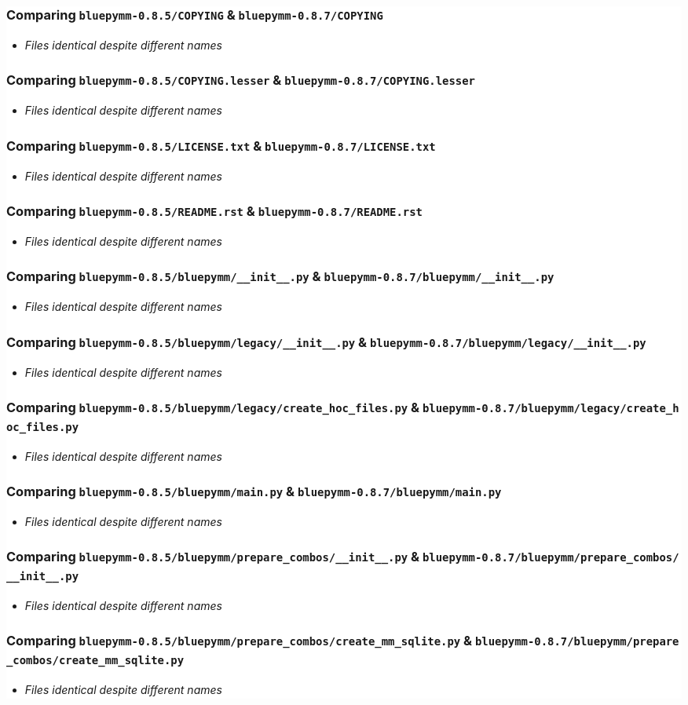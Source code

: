 ### Comparing `bluepymm-0.8.5/COPYING` & `bluepymm-0.8.7/COPYING`

 * *Files identical despite different names*

### Comparing `bluepymm-0.8.5/COPYING.lesser` & `bluepymm-0.8.7/COPYING.lesser`

 * *Files identical despite different names*

### Comparing `bluepymm-0.8.5/LICENSE.txt` & `bluepymm-0.8.7/LICENSE.txt`

 * *Files identical despite different names*

### Comparing `bluepymm-0.8.5/README.rst` & `bluepymm-0.8.7/README.rst`

 * *Files identical despite different names*

### Comparing `bluepymm-0.8.5/bluepymm/__init__.py` & `bluepymm-0.8.7/bluepymm/__init__.py`

 * *Files identical despite different names*

### Comparing `bluepymm-0.8.5/bluepymm/legacy/__init__.py` & `bluepymm-0.8.7/bluepymm/legacy/__init__.py`

 * *Files identical despite different names*

### Comparing `bluepymm-0.8.5/bluepymm/legacy/create_hoc_files.py` & `bluepymm-0.8.7/bluepymm/legacy/create_hoc_files.py`

 * *Files identical despite different names*

### Comparing `bluepymm-0.8.5/bluepymm/main.py` & `bluepymm-0.8.7/bluepymm/main.py`

 * *Files identical despite different names*

### Comparing `bluepymm-0.8.5/bluepymm/prepare_combos/__init__.py` & `bluepymm-0.8.7/bluepymm/prepare_combos/__init__.py`

 * *Files identical despite different names*

### Comparing `bluepymm-0.8.5/bluepymm/prepare_combos/create_mm_sqlite.py` & `bluepymm-0.8.7/bluepymm/prepare_combos/create_mm_sqlite.py`

 * *Files identical despite different names*
